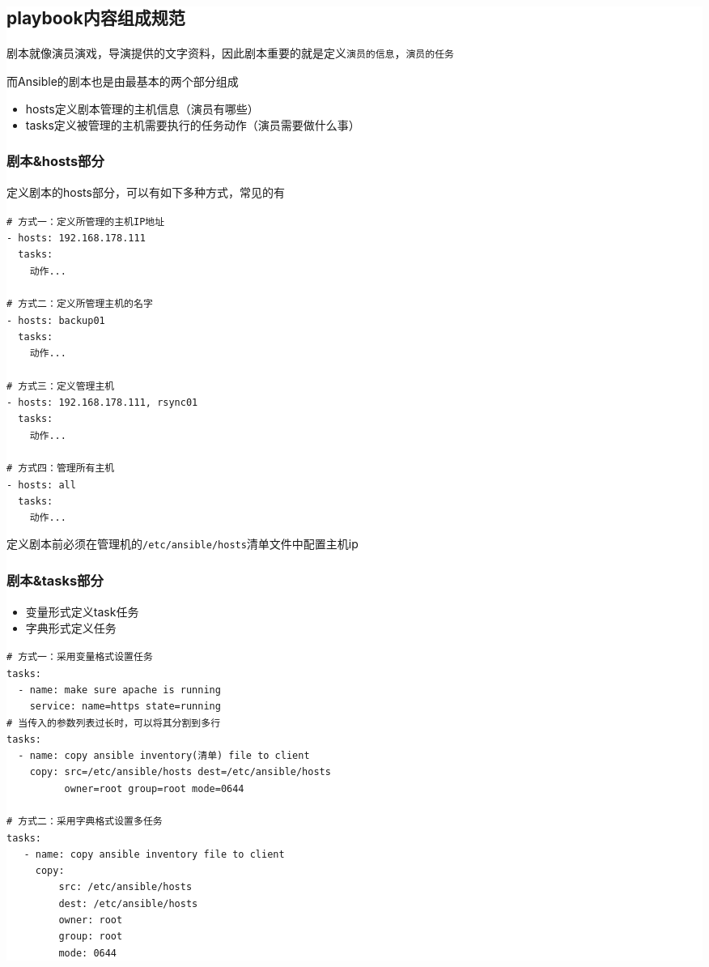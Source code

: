 ## playbook内容组成规范

剧本就像演员演戏，导演提供的文字资料，因此剧本重要的就是定义`演员的信息`，`演员的任务`

而Ansible的剧本也是由最基本的两个部分组成

- hosts定义剧本管理的主机信息（演员有哪些）
- tasks定义被管理的主机需要执行的任务动作（演员需要做什么事）

### 剧本&hosts部分

定义剧本的hosts部分，可以有如下多种方式，常见的有

```
# 方式一：定义所管理的主机IP地址
- hosts: 192.168.178.111
  tasks: 
    动作...

# 方式二：定义所管理主机的名字
- hosts: backup01
  tasks:
    动作...

# 方式三：定义管理主机
- hosts: 192.168.178.111, rsync01
  tasks:
    动作...

# 方式四：管理所有主机
- hosts: all
  tasks:
    动作...
```

定义剧本前必须在管理机的`/etc/ansible/hosts`清单文件中配置主机ip

### 剧本&tasks部分

- 变量形式定义task任务
- 字典形式定义任务

```
# 方式一：采用变量格式设置任务
tasks:
  - name: make sure apache is running
    service: name=https state=running
# 当传入的参数列表过长时，可以将其分割到多行
tasks:
  - name: copy ansible inventory(清单) file to client
    copy: src=/etc/ansible/hosts dest=/etc/ansible/hosts
          owner=root group=root mode=0644

# 方式二：采用字典格式设置多任务
tasks:
   - name: copy ansible inventory file to client
     copy:
         src: /etc/ansible/hosts
         dest: /etc/ansible/hosts
         owner: root
         group: root
         mode: 0644
```
